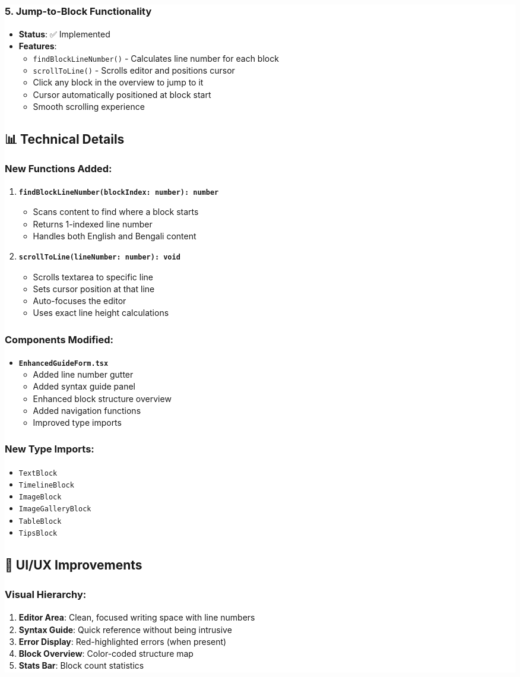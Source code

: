 ### 5. Jump-to-Block Functionality

- **Status**: ✅ Implemented
- **Features**:
  - `findBlockLineNumber()` - Calculates line number for each block
  - `scrollToLine()` - Scrolls editor and positions cursor
  - Click any block in the overview to jump to it
  - Cursor automatically positioned at block start
  - Smooth scrolling experience

## 📊 Technical Details

### New Functions Added:

1. **`findBlockLineNumber(blockIndex: number): number`**

   - Scans content to find where a block starts
   - Returns 1-indexed line number
   - Handles both English and Bengali content

2. **`scrollToLine(lineNumber: number): void`**
   - Scrolls textarea to specific line
   - Sets cursor position at that line
   - Auto-focuses the editor
   - Uses exact line height calculations

### Components Modified:

- **`EnhancedGuideForm.tsx`**
  - Added line number gutter
  - Added syntax guide panel
  - Enhanced block structure overview
  - Added navigation functions
  - Improved type imports

### New Type Imports:

- `TextBlock`
- `TimelineBlock`
- `ImageBlock`
- `ImageGalleryBlock`
- `TableBlock`
- `TipsBlock`

## 🎨 UI/UX Improvements

### Visual Hierarchy:

1. **Editor Area**: Clean, focused writing space with line numbers
2. **Syntax Guide**: Quick reference without being intrusive
3. **Error Display**: Red-highlighted errors (when present)
4. **Block Overview**: Color-coded structure map
5. **Stats Bar**: Block count statistics
